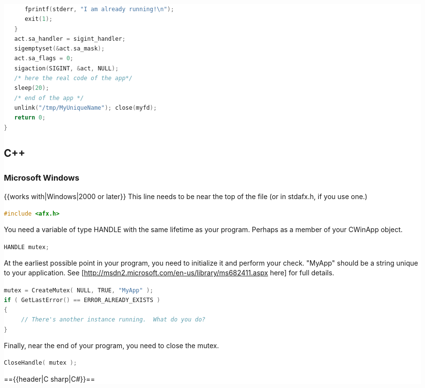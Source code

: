 ```c
      fprintf(stderr, "I am already running!\n");
      exit(1);
   }
   act.sa_handler = sigint_handler;
   sigemptyset(&act.sa_mask);
   act.sa_flags = 0;
   sigaction(SIGINT, &act, NULL);
   /* here the real code of the app*/
   sleep(20);
   /* end of the app */
   unlink("/tmp/MyUniqueName"); close(myfd);
   return 0;
}
```



## C++


### Microsoft Windows

{{works with|Windows|2000 or later}}
This line needs to be near the top of the file (or in stdafx.h, if you use one.)

```cpp
#include <afx.h>
```


You need a variable of type HANDLE with the same lifetime as your program.  Perhaps as a member of your CWinApp object.

```cpp
HANDLE mutex;
```

At the earliest possible point in your program, you need to initialize it and perform your check. "MyApp" should be a string unique to your application.  See [http://msdn2.microsoft.com/en-us/library/ms682411.aspx here] for full details.

```cpp
mutex = CreateMutex( NULL, TRUE, "MyApp" );
if ( GetLastError() == ERROR_ALREADY_EXISTS )
{
     // There's another instance running.  What do you do?
}
```


Finally, near the end of your program, you need to close the mutex.

```cpp
CloseHandle( mutex );
```


=={{header|C sharp|C#}}==

